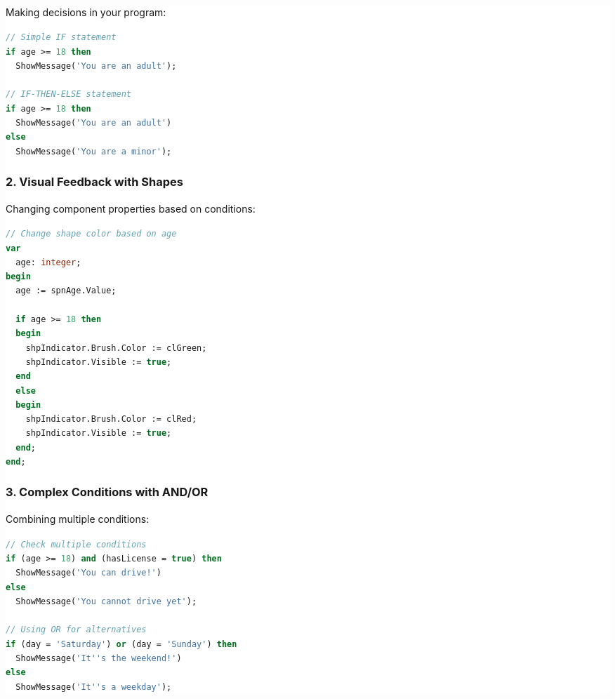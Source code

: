 Making decisions in your program:

```pascal
// Simple IF statement
if age >= 18 then
  ShowMessage('You are an adult');

// IF-THEN-ELSE statement
if age >= 18 then
  ShowMessage('You are an adult')
else
  ShowMessage('You are a minor');
```

### 2. Visual Feedback with Shapes

Changing component properties based on conditions:

```pascal
// Change shape color based on age
var
  age: integer;
begin
  age := spnAge.Value;

  if age >= 18 then
  begin
    shpIndicator.Brush.Color := clGreen;
    shpIndicator.Visible := true;
  end
  else
  begin
    shpIndicator.Brush.Color := clRed;
    shpIndicator.Visible := true;
  end;
end;
```

### 3. Complex Conditions with AND/OR

Combining multiple conditions:

```pascal
// Check multiple conditions
if (age >= 18) and (hasLicense = true) then
  ShowMessage('You can drive!')
else
  ShowMessage('You cannot drive yet');

// Using OR for alternatives
if (day = 'Saturday') or (day = 'Sunday') then
  ShowMessage('It''s the weekend!')
else
  ShowMessage('It''s a weekday');
```
